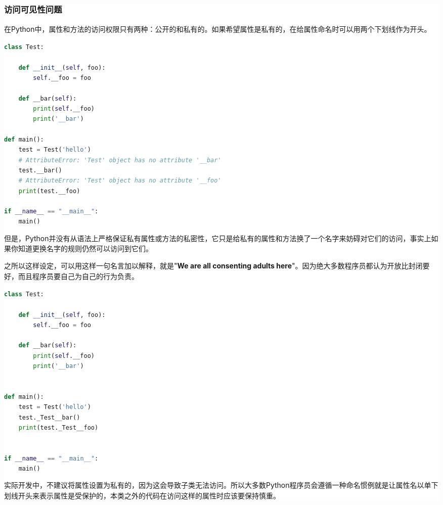 
### 访问可见性问题

在Python中，属性和方法的访问权限只有两种：公开的和私有的。如果希望属性是私有的，在给属性命名时可以用两个下划线作为开头。

```python
class Test:

    def __init__(self, foo):
        self.__foo = foo

    def __bar(self):
        print(self.__foo)
        print('__bar')

def main():
    test = Test('hello')
    # AttributeError: 'Test' object has no attribute '__bar'
    test.__bar()
    # AttributeError: 'Test' object has no attribute '__foo'
    print(test.__foo)

if __name__ == "__main__":
    main()
```

但是，Python并没有从语法上严格保证私有属性或方法的私密性，它只是给私有的属性和方法换了一个名字来妨碍对它们的访问，事实上如果你知道更换名字的规则仍然可以访问到它们。

之所以这样设定，可以用这样一句名言加以解释，就是"**We are all consenting adults here**"。因为绝大多数程序员都认为开放比封闭要好，而且程序员要自己为自己的行为负责。

```python
class Test:

    def __init__(self, foo):
        self.__foo = foo

    def __bar(self):
        print(self.__foo)
        print('__bar')


def main():
    test = Test('hello')
    test._Test__bar()
    print(test._Test__foo)


if __name__ == "__main__":
    main()
```

实际开发中，不建议将属性设置为私有的，因为这会导致子类无法访问。所以大多数Python程序员会遵循一种命名惯例就是让属性名以单下划线开头来表示属性是受保护的，本类之外的代码在访问这样的属性时应该要保持慎重。
